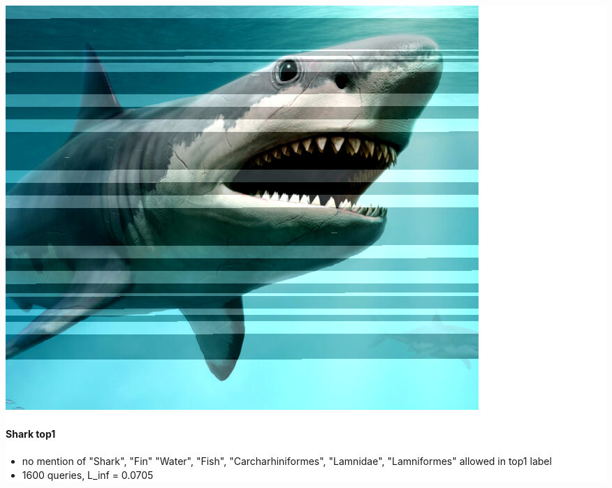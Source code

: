 ![](output/shark_attack_top5/cat_queries=1600_dist=0.14117661118507385.png)

#### Shark top1
- no mention of "Shark", "Fin" "Water", "Fish", "Carcharhiniformes", "Lamnidae", "Lamniformes" allowed in top1 label
- 1600 queries, L_inf = 0.0705
